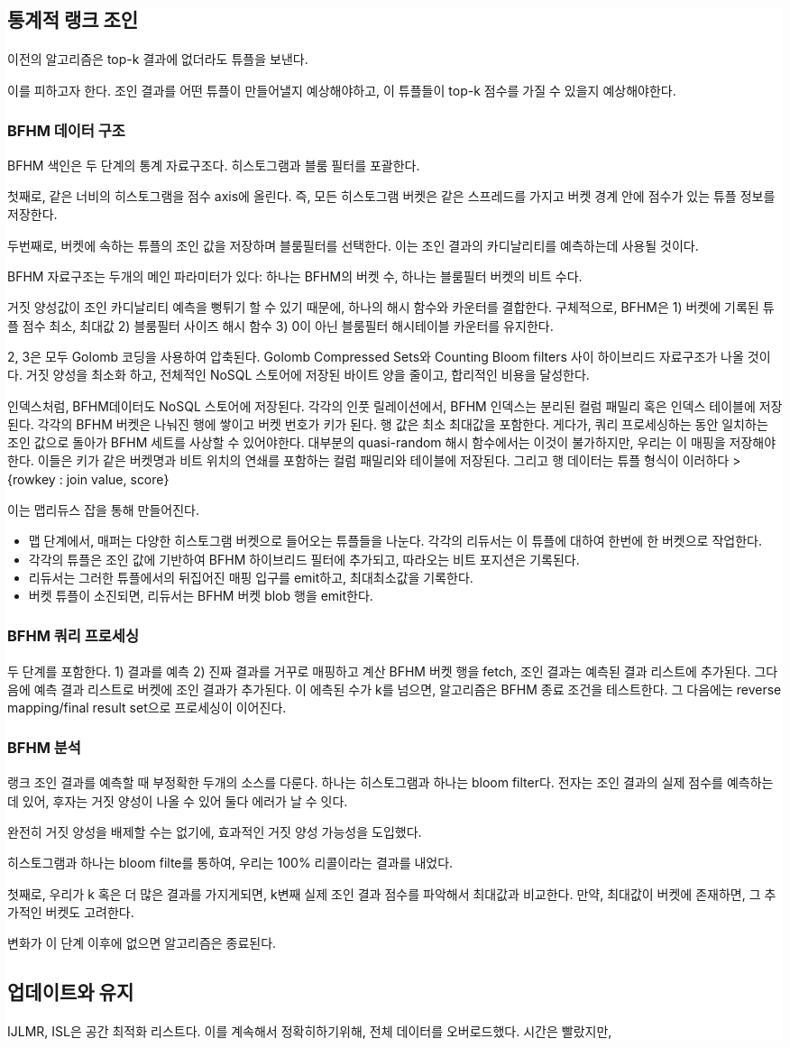 ## 통계적 랭크 조인
이전의 알고리즘은 top-k 결과에 없더라도 튜플을 보낸다. 

이를 피하고자 한다. 조인 결과를 어떤 튜플이 만들어낼지 예상해야하고, 이 튜플들이 top-k 점수를 가질 수 있을지 예상해야한다.

### BFHM 데이터 구조
BFHM 색인은 두 단계의 통계 자료구조다. 히스토그램과 블룸 필터를 포괄한다.

첫째로, 같은 너비의 히스토그램을 점수 axis에 올린다. 즉, 모든 히스토그램 버켓은 같은 스프레드를 가지고 버켓 경계 안에 점수가 있는 튜플 정보를 저장한다.

두번째로, 버켓에 속하는 튜플의 조인 값을 저장하며 블룸필터를 선택한다. 이는 조인 결과의 카디날리티를 예측하는데 사용될 것이다. 

BFHM 자료구조는 두개의 메인 파라미터가 있다: 하나는 BFHM의 버켓 수, 하나는 블룸필터 버켓의 비트 수다. 

거짓 양성값이 조인 카디날리티 예측을 뻥튀기 할 수 있기 때문에, 하나의 해시 함수와 카운터를 결합한다.
구체적으로, BFHM은 1) 버켓에 기록된 튜플 점수 최소, 최대값 2) 블룸필터 사이즈 해시 함수 3) 0이 아닌 블룸필터 해시테이블 카운터를 유지한다.

2, 3은 모두 Golomb 코딩을 사용하여 압축된다. Golomb Compressed Sets와 Counting Bloom filters 사이 하이브리드 자료구조가 나올 것이다. 거짓 양성을 최소화 하고, 전체적인 NoSQL 스토어에 저장된 바이트 양을 줄이고, 합리적인 비용을 달성한다. 


인덱스처럼, BFHM데이터도 NoSQL 스토어에 저장된다. 각각의 인풋 릴레이션에서, BFHM 인덱스는 분리된 컬럼 패밀리 혹은 인덱스 테이블에 저장된다. 
각각의 BFHM 버켓은 나눠진 행에 쌓이고 버켓 번호가 키가 된다. 
행 값은 최소 최대값을 포함한다. 게다가, 쿼리 프로세싱하는 동안 일치하는 조인 값으로 돌아가 BFHM 세트를 사상할 수 있어야한다. 
대부분의 quasi-random 해시 함수에서는 이것이 불가하지만, 우리는 이 매핑을 저장해야한다. 
이들은 키가 같은 버켓명과 비트 위치의 연쇄를 포함하는 컬럼 패밀리와 테이블에 저장된다. 그리고 행 데이터는 튜플 형식이 이러하다 > {rowkey : join value, score}

이는 맵리듀스 잡을 통해 만들어진다.

- 맵 단계에서, 매퍼는 다양한 히스토그램 버켓으로 들어오는 튜플들을 나눈다. 각각의 리듀서는 이 튜플에 대하여 한번에 한 버켓으로 작업한다. 
- 각각의 튜플은 조인 값에 기반하여 BFHM 하이브리드 필터에 추가되고, 따라오는 비트 포지션은 기록된다. 
- 리듀서는 그러한 튜플에서의 뒤집어진 매핑 입구를 emit하고, 최대최소값을 기록한다. 
- 버켓 튜플이 소진되면, 리듀서는 BFHM 버켓 blob 행을 emit한다.

### BFHM 쿼리 프로세싱
두 단계를 포함한다. 1) 결과를 예측 2) 진짜 결과를 거꾸로 매핑하고 계산
BFHM 버켓 행을 fetch, 조인 결과는 예측된 결과 리스트에 추가된다. 그다음에 예측 결과 리스트로 버켓에 조인 결과가 추가된다. 
이 에측된 수가 k를 넘으면, 알고리즘은 BFHM 종료 조건을 테스트한다. 
그 다음에는 reverse mapping/final result set으로 프로세싱이 이어진다. 

### BFHM 분석
랭크 조인 결과를 예측할 때 부정확한 두개의 소스를 다룬다. 하나는 히스토그램과 하나는 bloom filter다. 
전자는 조인 결과의 실제 점수를 예측하는데 있어, 후자는 거짓 양성이 나올 수 있어 둘다 에러가 날 수 잇다. 

완전히 거짓 양성을 배제할 수는 없기에, 효과적인 거짓 양성 가능성을 도입했다.  

히스토그램과 하나는 bloom filte를 통하여, 우리는 100% 리콜이라는 결과를 내었다. 

첫째로, 우리가 k 혹은 더 많은 결과를 가지게되면, k변째 실제 조인 결과 점수를 파악해서 최대값과 비교한다. 
만약, 최대값이 버켓에 존재하면, 그 추가적인 버켓도 고려한다. 

변화가 이 단계 이후에 없으면 알고리즘은 종료된다. 

## 업데이트와 유지
IJLMR, ISL은 공간 최적화 리스트다. 
이를 계속해서 정확히하기위해, 전체 데이터를 오버로드했다. 시간은 빨랐지만, 
